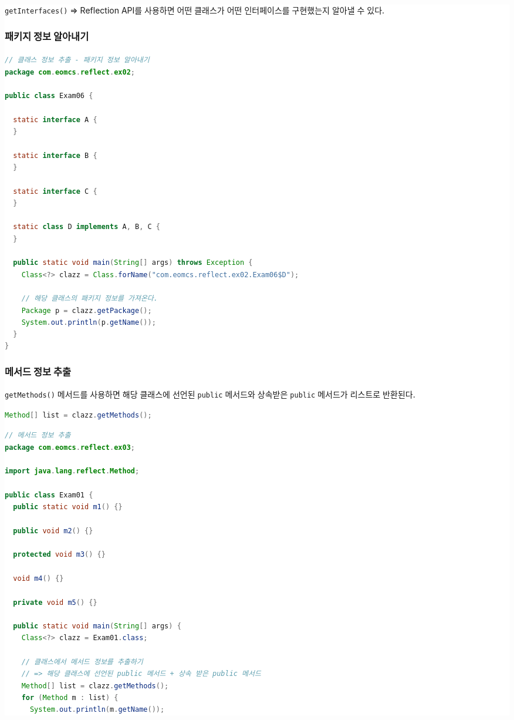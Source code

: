 `getInterfaces()` => Reflection API를 사용하면 어떤 클래스가 어떤 인터페이스를 구현했는지 알아낼 수 있다. 



### 패키지 정보 알아내기

```java
// 클래스 정보 추출 - 패키지 정보 알아내기
package com.eomcs.reflect.ex02;

public class Exam06 {

  static interface A {
  }

  static interface B {
  }

  static interface C {
  }

  static class D implements A, B, C {
  }

  public static void main(String[] args) throws Exception {
    Class<?> clazz = Class.forName("com.eomcs.reflect.ex02.Exam06$D");

    // 해당 클래스의 패키지 정보를 가져온다.
    Package p = clazz.getPackage();
    System.out.println(p.getName());
  }
}
```

### 메서드 정보 추출 

`getMethods()` 메서드를 사용하면 해당 클래스에 선언된 `public` 메서드와 상속받은 `public` 메서드가 리스트로 반환된다.

```java
Method[] list = clazz.getMethods();
```

```java
// 메서드 정보 추출
package com.eomcs.reflect.ex03;

import java.lang.reflect.Method;

public class Exam01 {
  public static void m1() {}

  public void m2() {}

  protected void m3() {}

  void m4() {}

  private void m5() {}

  public static void main(String[] args) {
    Class<?> clazz = Exam01.class;

    // 클래스에서 메서드 정보를 추출하기
    // => 해당 클래스에 선언된 public 메서드 + 상속 받은 public 메서드
    Method[] list = clazz.getMethods();
    for (Method m : list) {
      System.out.println(m.getName());
```